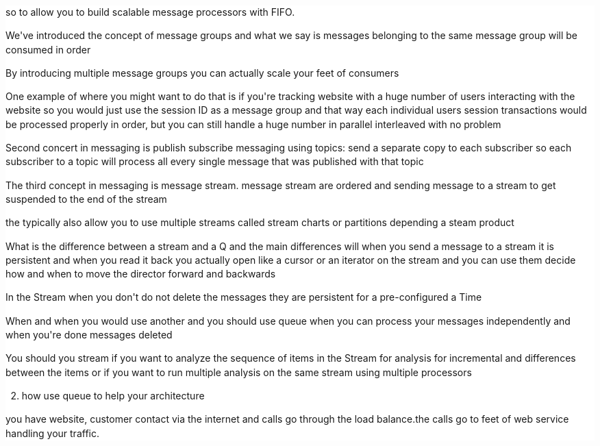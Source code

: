so to allow you to build scalable message processors with FIFO.



We've introduced the concept of message groups and what we say is messages belonging to the same message group will be consumed in order



By introducing multiple message groups you can actually scale your feet of consumers



One example of where you might want to do that is if you're tracking website with a huge number of users interacting with the website so you would just use the session ID as a message group and that way each individual users session transactions would be processed properly in order, but you can still handle a huge number in parallel interleaved with no problem





Second concert in messaging is publish subscribe messaging using topics: send a separate copy to each subscriber so each subscriber to a topic will process all every single message that was published with that topic





The third concept in messaging is message stream. message stream are ordered and sending message to a stream to get suspended to the end of the stream



the typically also allow you to use multiple streams called stream charts or partitions depending a steam product



What is the difference between a stream and a Q and the main differences will when you send a message to a stream it is persistent and when you read it back you actually open like a cursor or an iterator on the stream and you can use them decide how and when to move the director forward and backwards



In the Stream when you don't do not delete the messages they are persistent for a pre-configured a Time



When and when you would use another and you should use queue when you can process your messages independently and when you're done messages deleted



You should you stream if you want to analyze the sequence of items in the Stream for analysis for incremental and differences between the items or if you want to run multiple analysis on the same stream using multiple processors







2.  how use queue to help your architecture

you have website, customer contact via the internet and calls go through the load balance.the calls go to feet of web service handling your traffic.
